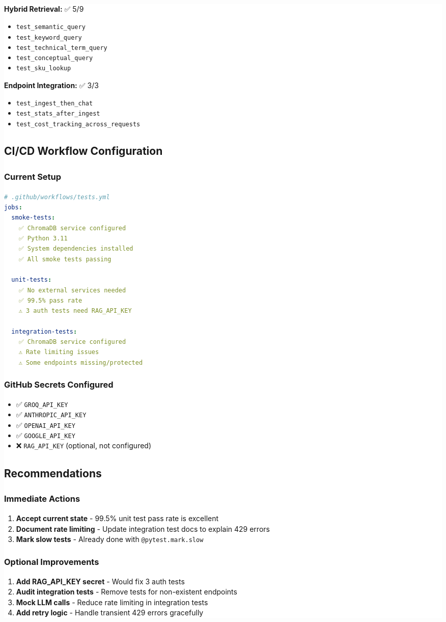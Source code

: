 **Hybrid Retrieval:** ✅ 5/9
- `test_semantic_query`
- `test_keyword_query`
- `test_technical_term_query`
- `test_conceptual_query`
- `test_sku_lookup`

**Endpoint Integration:** ✅ 3/3
- `test_ingest_then_chat`
- `test_stats_after_ingest`
- `test_cost_tracking_across_requests`

## CI/CD Workflow Configuration

### Current Setup
```yaml
# .github/workflows/tests.yml
jobs:
  smoke-tests:
    ✅ ChromaDB service configured
    ✅ Python 3.11
    ✅ System dependencies installed
    ✅ All smoke tests passing

  unit-tests:
    ✅ No external services needed
    ✅ 99.5% pass rate
    ⚠️ 3 auth tests need RAG_API_KEY

  integration-tests:
    ✅ ChromaDB service configured
    ⚠️ Rate limiting issues
    ⚠️ Some endpoints missing/protected
```

### GitHub Secrets Configured
- ✅ `GROQ_API_KEY`
- ✅ `ANTHROPIC_API_KEY`
- ✅ `OPENAI_API_KEY`
- ✅ `GOOGLE_API_KEY`
- ❌ `RAG_API_KEY` (optional, not configured)

## Recommendations

### Immediate Actions
1. **Accept current state** - 99.5% unit test pass rate is excellent
2. **Document rate limiting** - Update integration test docs to explain 429 errors
3. **Mark slow tests** - Already done with `@pytest.mark.slow`

### Optional Improvements
1. **Add RAG_API_KEY secret** - Would fix 3 auth tests
2. **Audit integration tests** - Remove tests for non-existent endpoints
3. **Mock LLM calls** - Reduce rate limiting in integration tests
4. **Add retry logic** - Handle transient 429 errors gracefully

